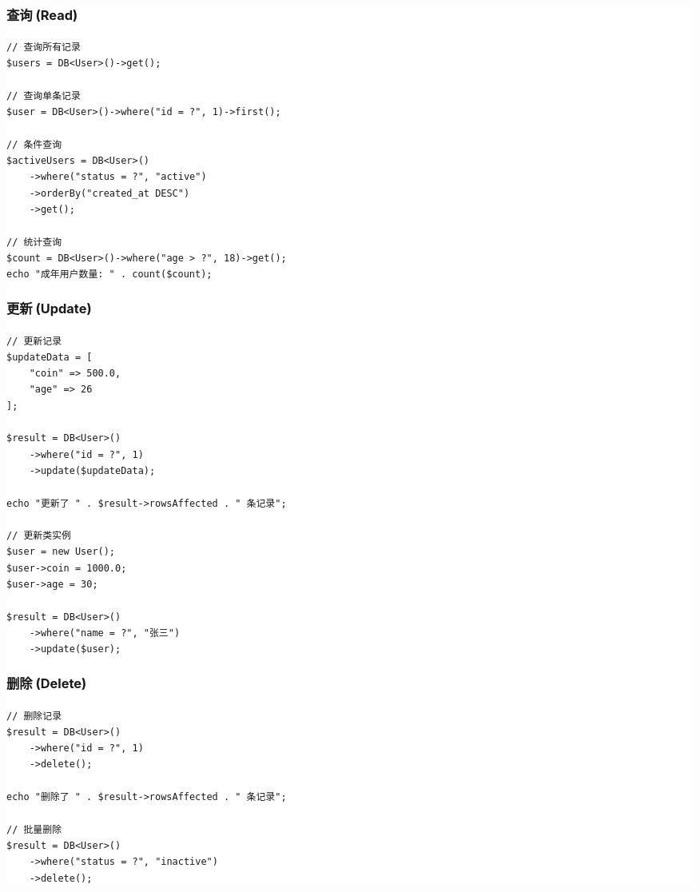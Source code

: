 ### 查询 (Read)

```zy
// 查询所有记录
$users = DB<User>()->get();

// 查询单条记录
$user = DB<User>()->where("id = ?", 1)->first();

// 条件查询
$activeUsers = DB<User>()
    ->where("status = ?", "active")
    ->orderBy("created_at DESC")
    ->get();

// 统计查询
$count = DB<User>()->where("age > ?", 18)->get();
echo "成年用户数量: " . count($count);
```

### 更新 (Update)

```zy
// 更新记录
$updateData = [
    "coin" => 500.0,
    "age" => 26
];

$result = DB<User>()
    ->where("id = ?", 1)
    ->update($updateData);

echo "更新了 " . $result->rowsAffected . " 条记录";

// 更新类实例
$user = new User();
$user->coin = 1000.0;
$user->age = 30;

$result = DB<User>()
    ->where("name = ?", "张三")
    ->update($user);
```

### 删除 (Delete)

```zy
// 删除记录
$result = DB<User>()
    ->where("id = ?", 1)
    ->delete();

echo "删除了 " . $result->rowsAffected . " 条记录";

// 批量删除
$result = DB<User>()
    ->where("status = ?", "inactive")
    ->delete();
```
